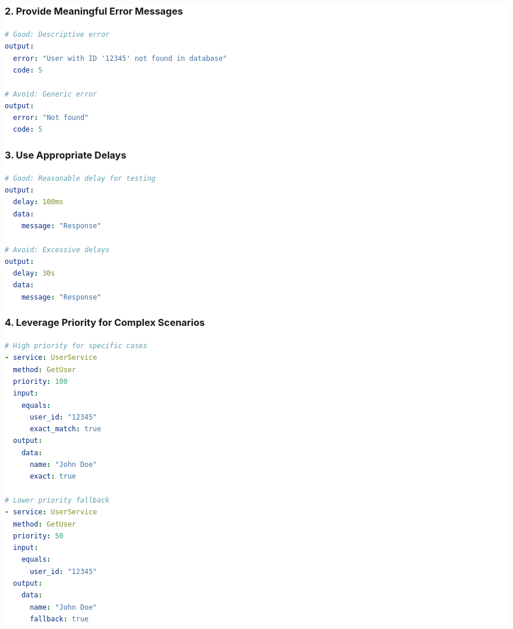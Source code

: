 ### 2. Provide Meaningful Error Messages
```yaml
# Good: Descriptive error
output:
  error: "User with ID '12345' not found in database"
  code: 5

# Avoid: Generic error
output:
  error: "Not found"
  code: 5
```

### 3. Use Appropriate Delays
```yaml
# Good: Reasonable delay for testing
output:
  delay: 100ms
  data:
    message: "Response"

# Avoid: Excessive delays
output:
  delay: 30s
  data:
    message: "Response"
```

### 4. Leverage Priority for Complex Scenarios
```yaml
# High priority for specific cases
- service: UserService
  method: GetUser
  priority: 100
  input:
    equals:
      user_id: "12345"
      exact_match: true
  output:
    data:
      name: "John Doe"
      exact: true

# Lower priority fallback
- service: UserService
  method: GetUser
  priority: 50
  input:
    equals:
      user_id: "12345"
  output:
    data:
      name: "John Doe"
      fallback: true
``` 